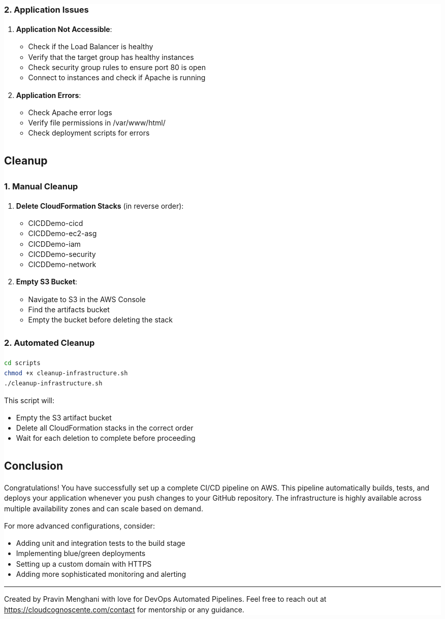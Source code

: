 ### 2. Application Issues

1. **Application Not Accessible**:
   - Check if the Load Balancer is healthy
   - Verify that the target group has healthy instances
   - Check security group rules to ensure port 80 is open
   - Connect to instances and check if Apache is running

2. **Application Errors**:
   - Check Apache error logs
   - Verify file permissions in /var/www/html/
   - Check deployment scripts for errors

## Cleanup

### 1. Manual Cleanup

1. **Delete CloudFormation Stacks** (in reverse order):
   - CICDDemo-cicd
   - CICDDemo-ec2-asg
   - CICDDemo-iam
   - CICDDemo-security
   - CICDDemo-network

2. **Empty S3 Bucket**:
   - Navigate to S3 in the AWS Console
   - Find the artifacts bucket
   - Empty the bucket before deleting the stack

### 2. Automated Cleanup

```bash
cd scripts
chmod +x cleanup-infrastructure.sh
./cleanup-infrastructure.sh
```

This script will:
- Empty the S3 artifact bucket
- Delete all CloudFormation stacks in the correct order
- Wait for each deletion to complete before proceeding

## Conclusion

Congratulations! You have successfully set up a complete CI/CD pipeline on AWS. This pipeline automatically builds, tests, and deploys your application whenever you push changes to your GitHub repository. The infrastructure is highly available across multiple availability zones and can scale based on demand.

For more advanced configurations, consider:
- Adding unit and integration tests to the build stage
- Implementing blue/green deployments
- Setting up a custom domain with HTTPS
- Adding more sophisticated monitoring and alerting

---

Created by Pravin Menghani with love for DevOps Automated Pipelines. Feel free to reach out at https://cloudcognoscente.com/contact for mentorship or any guidance.
